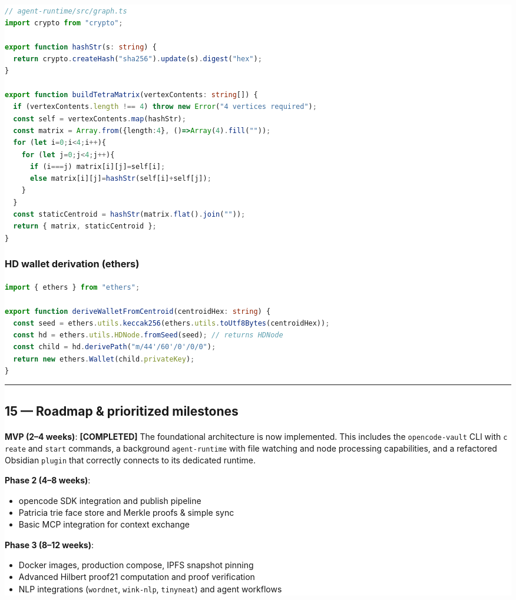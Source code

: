 ```ts
// agent-runtime/src/graph.ts
import crypto from "crypto";

export function hashStr(s: string) {
  return crypto.createHash("sha256").update(s).digest("hex");
}

export function buildTetraMatrix(vertexContents: string[]) {
  if (vertexContents.length !== 4) throw new Error("4 vertices required");
  const self = vertexContents.map(hashStr);
  const matrix = Array.from({length:4}, ()=>Array(4).fill(""));
  for (let i=0;i<4;i++){
    for (let j=0;j<4;j++){
      if (i===j) matrix[i][j]=self[i];
      else matrix[i][j]=hashStr(self[i]+self[j]);
    }
  }
  const staticCentroid = hashStr(matrix.flat().join(""));
  return { matrix, staticCentroid };
}
```

### HD wallet derivation (ethers)

```ts
import { ethers } from "ethers";

export function deriveWalletFromCentroid(centroidHex: string) {
  const seed = ethers.utils.keccak256(ethers.utils.toUtf8Bytes(centroidHex));
  const hd = ethers.utils.HDNode.fromSeed(seed); // returns HDNode
  const child = hd.derivePath("m/44'/60'/0'/0/0");
  return new ethers.Wallet(child.privateKey);
}
```

---

## 15 — Roadmap & prioritized milestones

**MVP (2–4 weeks)**: **[COMPLETED]** The foundational architecture is now implemented. This includes the `opencode-vault` CLI with `create` and `start` commands, a background `agent-runtime` with file watching and node processing capabilities, and a refactored Obsidian `plugin` that correctly connects to its dedicated runtime.

**Phase 2 (4–8 weeks)**:

* opencode SDK integration and publish pipeline
* Patricia trie face store and Merkle proofs & simple sync
* Basic MCP integration for context exchange

**Phase 3 (8–12 weeks)**:

* Docker images, production compose, IPFS snapshot pinning
* Advanced Hilbert proof21 computation and proof verification
* NLP integrations (`wordnet`, `wink-nlp`, `tinyneat`) and agent workflows
